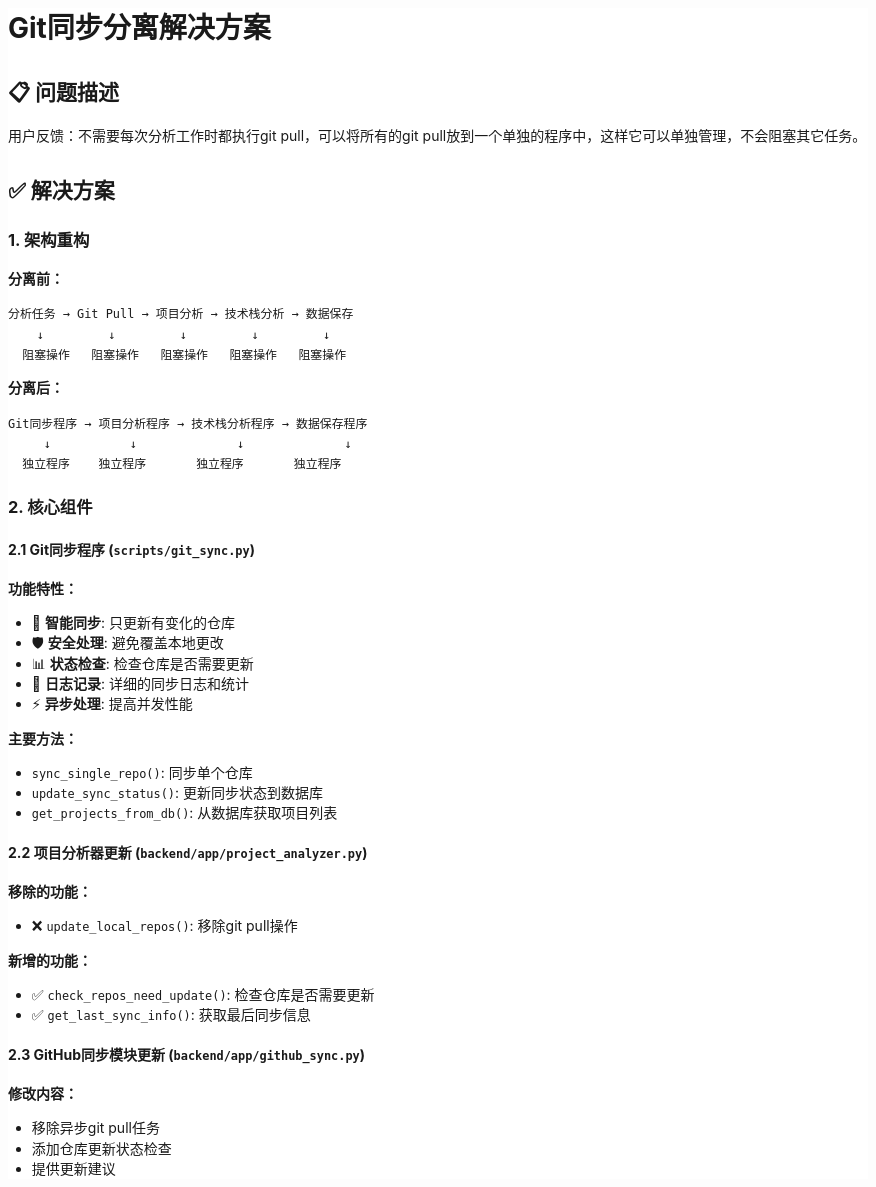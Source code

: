 # Git同步分离解决方案

## 📋 问题描述

用户反馈：不需要每次分析工作时都执行git pull，可以将所有的git pull放到一个单独的程序中，这样它可以单独管理，不会阻塞其它任务。

## ✅ 解决方案

### 1. 架构重构

**分离前：**
```
分析任务 → Git Pull → 项目分析 → 技术栈分析 → 数据保存
    ↓         ↓         ↓         ↓         ↓
  阻塞操作   阻塞操作   阻塞操作   阻塞操作   阻塞操作
```

**分离后：**
```
Git同步程序 → 项目分析程序 → 技术栈分析程序 → 数据保存程序
     ↓           ↓              ↓              ↓
  独立程序    独立程序       独立程序       独立程序
```

### 2. 核心组件

#### 2.1 Git同步程序 (`scripts/git_sync.py`)

**功能特性：**
- 🔄 **智能同步**: 只更新有变化的仓库
- 🛡️ **安全处理**: 避免覆盖本地更改
- 📊 **状态检查**: 检查仓库是否需要更新
- 📝 **日志记录**: 详细的同步日志和统计
- ⚡ **异步处理**: 提高并发性能

**主要方法：**
- `sync_single_repo()`: 同步单个仓库
- `update_sync_status()`: 更新同步状态到数据库
- `get_projects_from_db()`: 从数据库获取项目列表

#### 2.2 项目分析器更新 (`backend/app/project_analyzer.py`)

**移除的功能：**
- ❌ `update_local_repos()`: 移除git pull操作

**新增的功能：**
- ✅ `check_repos_need_update()`: 检查仓库是否需要更新
- ✅ `get_last_sync_info()`: 获取最后同步信息

#### 2.3 GitHub同步模块更新 (`backend/app/github_sync.py`)

**修改内容：**
- 移除异步git pull任务
- 添加仓库更新状态检查
- 提供更新建议
